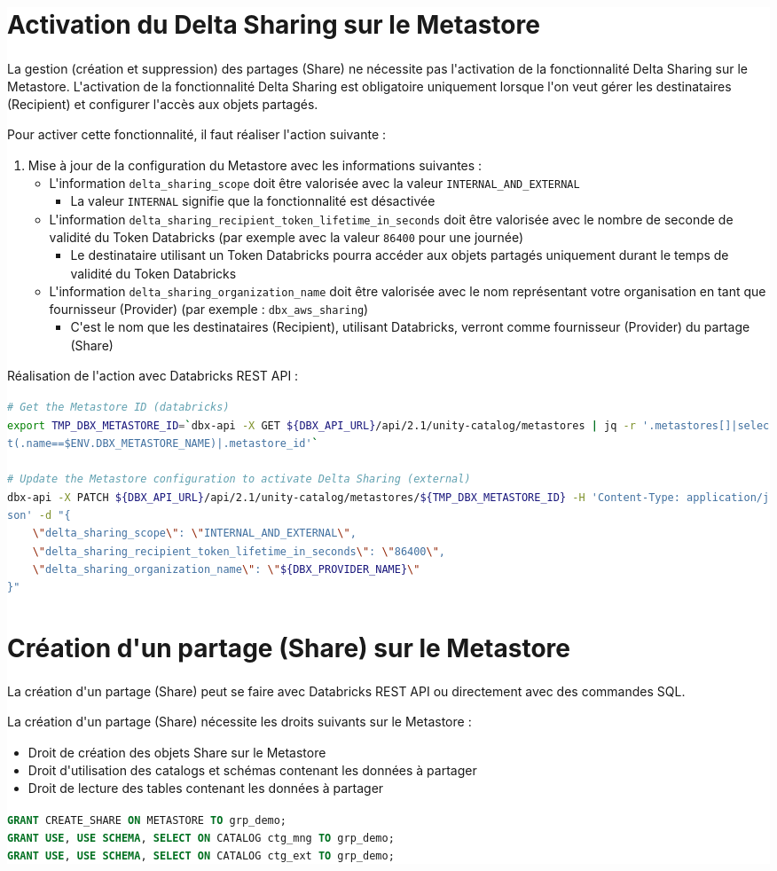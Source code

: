 
# Activation du Delta Sharing sur le Metastore

La gestion (création et suppression) des partages (Share) ne nécessite pas l'activation de la fonctionnalité Delta Sharing sur le Metastore.
L'activation de la fonctionnalité Delta Sharing est obligatoire uniquement lorsque l'on veut gérer les destinataires (Recipient) et configurer l'accès aux objets partagés.

Pour activer cette fonctionnalité, il faut réaliser l'action suivante :
1. Mise à jour de la configuration du Metastore avec les informations suivantes :
    - L'information `delta_sharing_scope` doit être valorisée avec la valeur  `INTERNAL_AND_EXTERNAL` 
        - La valeur `INTERNAL` signifie que la fonctionnalité est désactivée
    - L'information `delta_sharing_recipient_token_lifetime_in_seconds` doit être valorisée avec le nombre de seconde de validité du Token Databricks (par exemple avec la valeur `86400` pour une journée)
        - Le destinataire utilisant un Token Databricks pourra accéder aux objets partagés uniquement durant le temps de validité du Token Databricks
    - L'information `delta_sharing_organization_name` doit être valorisée avec le nom représentant votre organisation en tant que fournisseur (Provider) (par exemple : `dbx_aws_sharing`)
        - C'est le nom que les destinataires (Recipient), utilisant Databricks, verront comme fournisseur (Provider) du partage (Share)

Réalisation de l'action avec Databricks REST API :
```bash
# Get the Metastore ID (databricks)
export TMP_DBX_METASTORE_ID=`dbx-api -X GET ${DBX_API_URL}/api/2.1/unity-catalog/metastores | jq -r '.metastores[]|select(.name==$ENV.DBX_METASTORE_NAME)|.metastore_id'`

# Update the Metastore configuration to activate Delta Sharing (external)
dbx-api -X PATCH ${DBX_API_URL}/api/2.1/unity-catalog/metastores/${TMP_DBX_METASTORE_ID} -H 'Content-Type: application/json' -d "{
    \"delta_sharing_scope\": \"INTERNAL_AND_EXTERNAL\",
    \"delta_sharing_recipient_token_lifetime_in_seconds\": \"86400\",
    \"delta_sharing_organization_name\": \"${DBX_PROVIDER_NAME}\"
}"
```



# Création d'un partage (Share) sur le Metastore

La création d'un partage (Share) peut se faire avec Databricks REST API ou directement avec des commandes SQL.

La création d'un partage (Share) nécessite les droits suivants sur le Metastore :
- Droit de création des objets Share sur le Metastore
- Droit d'utilisation des catalogs et schémas contenant les données à partager
- Droit de lecture des tables contenant les données à partager
```sql
GRANT CREATE_SHARE ON METASTORE TO grp_demo;
GRANT USE, USE SCHEMA, SELECT ON CATALOG ctg_mng TO grp_demo;
GRANT USE, USE SCHEMA, SELECT ON CATALOG ctg_ext TO grp_demo;
```
